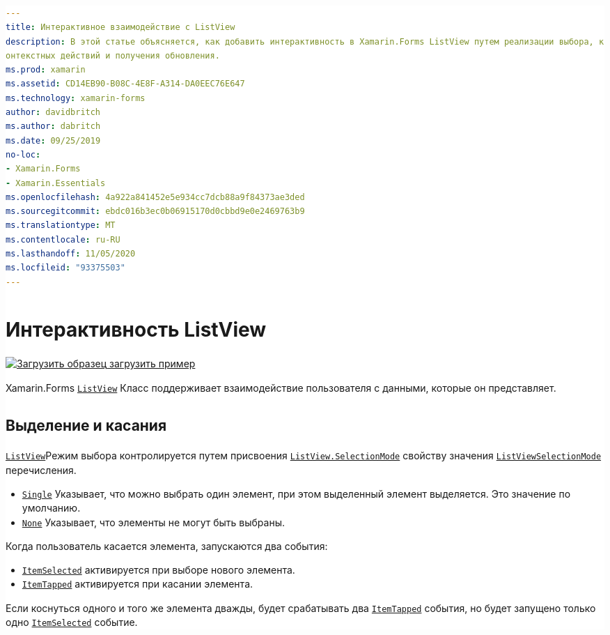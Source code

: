 ```yaml
---
title: Интерактивное взаимодействие с ListView
description: В этой статье объясняется, как добавить интерактивность в Xamarin.Forms ListView путем реализации выбора, контекстных действий и получения обновления.
ms.prod: xamarin
ms.assetid: CD14EB90-B08C-4E8F-A314-DA0EEC76E647
ms.technology: xamarin-forms
author: davidbritch
ms.author: dabritch
ms.date: 09/25/2019
no-loc:
- Xamarin.Forms
- Xamarin.Essentials
ms.openlocfilehash: 4a922a841452e5e934cc7dcb88a9f84373ae3ded
ms.sourcegitcommit: ebdc016b3ec0b06915170d0cbbd9e0e2469763b9
ms.translationtype: MT
ms.contentlocale: ru-RU
ms.lasthandoff: 11/05/2020
ms.locfileid: "93375503"
---
```

# <a name="listview-interactivity"></a>Интерактивность ListView

[![Загрузить образец](~/media/shared/download.png) загрузить пример](/samples/xamarin/xamarin-forms-samples/userinterface-listview-interactivity)

Xamarin.Forms [`ListView`](xref:Xamarin.Forms.ListView) Класс поддерживает взаимодействие пользователя с данными, которые он представляет.

## <a name="selection-and-taps"></a>Выделение и касания

[`ListView`](xref:Xamarin.Forms.ListView)Режим выбора контролируется путем присвоения [`ListView.SelectionMode`](xref:Xamarin.Forms.ListView.SelectionMode) свойству значения [`ListViewSelectionMode`](xref:Xamarin.Forms.ListViewSelectionMode) перечисления.

- [`Single`](xref:Xamarin.Forms.ListViewSelectionMode.Single) Указывает, что можно выбрать один элемент, при этом выделенный элемент выделяется. Это значение по умолчанию.
- [`None`](xref:Xamarin.Forms.ListViewSelectionMode.None) Указывает, что элементы не могут быть выбраны.

Когда пользователь касается элемента, запускаются два события:

- [`ItemSelected`](xref:Xamarin.Forms.ListView.ItemSelected) активируется при выборе нового элемента.
- [`ItemTapped`](xref:Xamarin.Forms.ListView.ItemTapped) активируется при касании элемента.

Если коснуться одного и того же элемента дважды, будет срабатывать два [`ItemTapped`](xref:Xamarin.Forms.ListView.ItemTapped) события, но будет запущено только одно [`ItemSelected`](xref:Xamarin.Forms.ListView.ItemSelected) событие.
